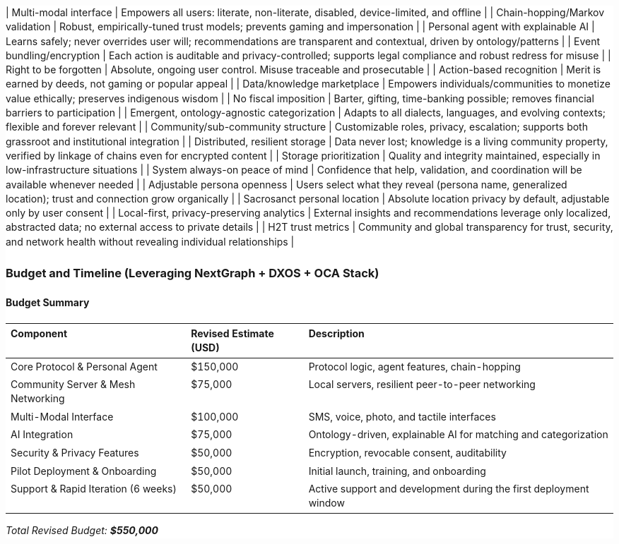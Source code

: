 | Multi-modal interface | Empowers all users: literate, non-literate, disabled, device-limited, and offline |
| Chain-hopping/Markov validation | Robust, empirically-tuned trust models; prevents gaming and impersonation |
| Personal agent with explainable AI | Learns safely; never overrides user will; recommendations are transparent and contextual, driven by ontology/patterns |
| Event bundling/encryption | Each action is auditable and privacy-controlled; supports legal compliance and robust redress for misuse |
| Right to be forgotten | Absolute, ongoing user control. Misuse traceable and prosecutable |
| Action-based recognition | Merit is earned by deeds, not gaming or popular appeal |
| Data/knowledge marketplace | Empowers individuals/communities to monetize value ethically; preserves indigenous wisdom |
| No fiscal imposition | Barter, gifting, time-banking possible; removes financial barriers to participation |
| Emergent, ontology-agnostic categorization | Adapts to all dialects, languages, and evolving contexts; flexible and forever relevant |
| Community/sub-community structure | Customizable roles, privacy, escalation; supports both grassroot and institutional integration |
| Distributed, resilient storage | Data never lost; knowledge is a living community property, verified by linkage of chains even for encrypted content |
| Storage prioritization | Quality and integrity maintained, especially in low-infrastructure situations |
| System always-on peace of mind | Confidence that help, validation, and coordination will be available whenever needed |
| Adjustable persona openness | Users select what they reveal (persona name, generalized location); trust and connection grow organically |
| Sacrosanct personal location | Absolute location privacy by default, adjustable only by user consent |
| Local-first, privacy-preserving analytics | External insights and recommendations leverage only localized, abstracted data; no external access to private details |
| H2T trust metrics | Community and global transparency for trust, security, and network health without revealing individual relationships |

### Budget and Timeline (Leveraging NextGraph + DXOS + OCA Stack)

#### Budget Summary

| Component | Revised Estimate (USD) | Description |
| :-- | :-- | :-- |
| Core Protocol \& Personal Agent | \$150,000 | Protocol logic, agent features, chain-hopping |
| Community Server \& Mesh Networking | \$75,000 | Local servers, resilient peer-to-peer networking |
| Multi-Modal Interface | \$100,000 | SMS, voice, photo, and tactile interfaces |
| AI Integration | \$75,000 | Ontology-driven, explainable AI for matching and categorization |
| Security \& Privacy Features | \$50,000 | Encryption, revocable consent, auditability |
| Pilot Deployment \& Onboarding | \$50,000 | Initial launch, training, and onboarding |
| Support \& Rapid Iteration (6 weeks) | \$50,000 | Active support and development during the first deployment window |

*Total Revised Budget: **\$550,000***
